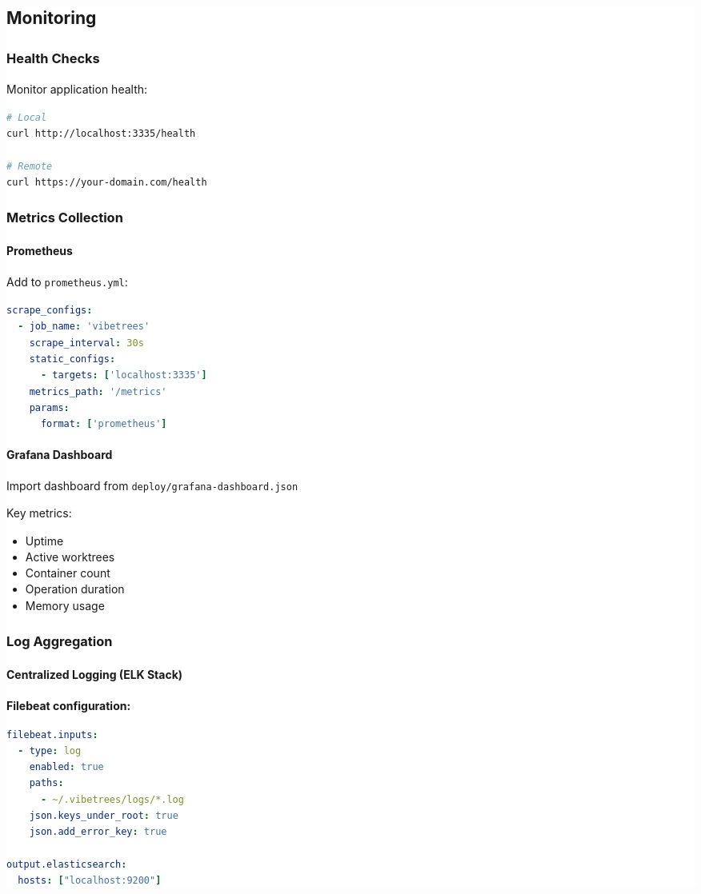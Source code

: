 ## Monitoring

### Health Checks

Monitor application health:

```bash
# Local
curl http://localhost:3335/health

# Remote
curl https://your-domain.com/health
```

### Metrics Collection

#### Prometheus

Add to `prometheus.yml`:

```yaml
scrape_configs:
  - job_name: 'vibetrees'
    scrape_interval: 30s
    static_configs:
      - targets: ['localhost:3335']
    metrics_path: '/metrics'
    params:
      format: ['prometheus']
```

#### Grafana Dashboard

Import dashboard from `deploy/grafana-dashboard.json`

Key metrics:
- Uptime
- Active worktrees
- Container count
- Operation duration
- Memory usage

### Log Aggregation

#### Centralized Logging (ELK Stack)

**Filebeat configuration:**

```yaml
filebeat.inputs:
  - type: log
    enabled: true
    paths:
      - ~/.vibetrees/logs/*.log
    json.keys_under_root: true
    json.add_error_key: true

output.elasticsearch:
  hosts: ["localhost:9200"]
```
